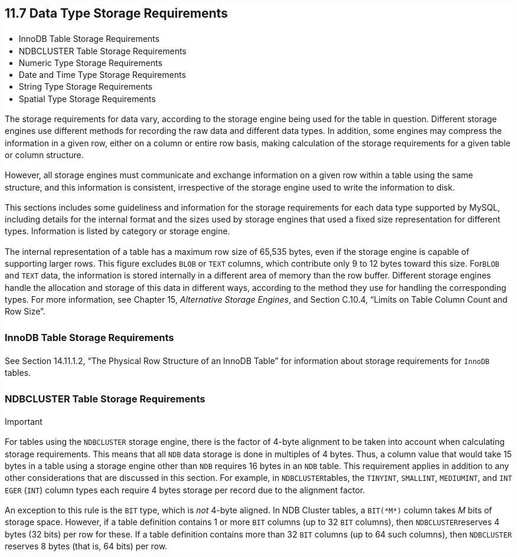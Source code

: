 ## 11.7 Data Type Storage Requirements

- InnoDB Table Storage Requirements
- NDBCLUSTER Table Storage Requirements
- Numeric Type Storage Requirements
- Date and Time Type Storage Requirements
- String Type Storage Requirements
- Spatial Type Storage Requirements

 The storage requirements for data vary, according to the storage engine being used for the table in question. Different storage engines use different methods for recording the raw data and different data types. In addition, some engines may compress the information in a given row, either on a column or entire row basis, making calculation of the storage requirements for a given table or column structure.

 However, all storage engines must communicate and exchange information on a given row within a table using the same structure, and this information is consistent, irrespective of the storage engine used to write the information to disk.

 This sections includes some guideliness and information for the storage requirements for each data type supported by MySQL, including details for the internal format and the sizes used by storage engines that used a fixed size representation for different types. Information is listed by category or storage engine.

 The internal representation of a table has a maximum row size of 65,535 bytes, even if the storage engine is capable of supporting larger rows. This figure excludes `BLOB` or `TEXT` columns, which contribute only 9 to 12 bytes toward this size. For`BLOB` and `TEXT` data, the information is stored internally in a different area of memory than the row buffer. Different storage engines handle the allocation and storage of this data in different ways, according to the method they use for handling the corresponding types. For more information, see Chapter 15, *Alternative Storage Engines*, and Section C.10.4, “Limits on Table Column Count and Row Size”.

### InnoDB Table Storage Requirements

 See Section 14.11.1.2, “The Physical Row Structure of an InnoDB Table” for information about storage requirements for `InnoDB` tables.

### NDBCLUSTER Table Storage Requirements

Important

 For tables using the `NDBCLUSTER` storage engine, there is the factor of 4-byte alignment to be taken into account when calculating storage requirements. This means that all `NDB` data storage is done in multiples of 4 bytes. Thus, a column value that would take 15 bytes in a table using a storage engine other than `NDB` requires 16 bytes in an `NDB` table. This requirement applies in addition to any other considerations that are discussed in this section. For example, in `NDBCLUSTER`tables, the `TINYINT`, `SMALLINT`, `MEDIUMINT`, and `INTEGER` (`INT`) column types each require 4 bytes storage per record due to the alignment factor.

 An exception to this rule is the `BIT` type, which is *not* 4-byte aligned. In NDB Cluster tables, a `BIT(*M*)` column takes *M* bits of storage space. However, if a table definition contains 1 or more `BIT` columns (up to 32 `BIT` columns), then `NDBCLUSTER`reserves 4 bytes (32 bits) per row for these. If a table definition contains more than 32 `BIT` columns (up to 64 such columns), then `NDBCLUSTER` reserves 8 bytes (that is, 64 bits) per row.
